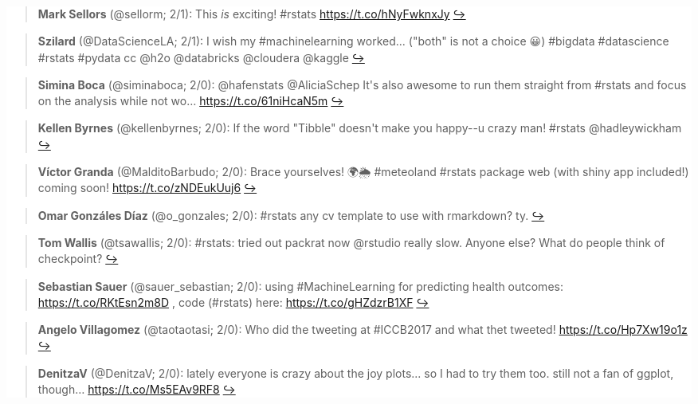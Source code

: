


> **Mark Sellors** (@sellorm; 2/1): This *is* exciting! #rstats https://t.co/hNyFwknxJy  [&#8618;](https://twitter.com/dataandme/status/893145192034959360)




> **Szilard** (@DataScienceLA; 2/1): I wish my #machinelearning worked... ("both" is not a choice 😀) #bigdata #datascience #rstats #pydata cc @h2o @databricks @cloudera @kaggle  [&#8618;](https://twitter.com/dataandme/status/893136424421150720)




> **Simina Boca** (@siminaboca; 2/0): @hafenstats @AliciaSchep It's also awesome to run them straight from #rstats and focus on the analysis while not wo… https://t.co/61niHcaN5m  [&#8618;](https://twitter.com/dataandme/status/893156409092845568)




> **Kellen Byrnes** (@kellenbyrnes; 2/0): If the word "Tibble" doesn't make you happy--u crazy man! #rstats @hadleywickham  [&#8618;](https://twitter.com/dataandme/status/893152113685143554)




> **Víctor Granda** (@MalditoBarbudo; 2/0): Brace yourselves!
🌍🌦️ #meteoland #rstats package web (with shiny app included!) coming soon! https://t.co/zNDEukUuj6  [&#8618;](https://twitter.com/dataandme/status/893140224460693504)




> **Omar Gonzáles Díaz** (@o_gonzales; 2/0): #rstats any cv template to use with rmarkdown? ty.  [&#8618;](https://twitter.com/dataandme/status/893131773995036673)




> **Tom Wallis** (@tsawallis; 2/0): #rstats: tried out packrat now @rstudio really slow. Anyone else? What do people think of checkpoint?  [&#8618;](https://twitter.com/dataandme/status/893130078955200513)




> **Sebastian Sauer** (@sauer_sebastian; 2/0): using #MachineLearning for predicting health outcomes: https://t.co/RKtEsn2m8D , code (#rstats) here: https://t.co/gHZdzrB1XF  [&#8618;](https://twitter.com/dataandme/status/893123441406160897)




> **Angelo Villagomez** (@taotaotasi; 2/0): Who did the tweeting at #ICCB2017 and what thet tweeted!
 https://t.co/Hp7Xw19o1z  [&#8618;](https://twitter.com/dataandme/status/893115797677146112)




> **DenitzaV** (@DenitzaV; 2/0): lately everyone is crazy about the joy plots... so I had to try them too. still not a fan of ggplot, though… https://t.co/Ms5EAv9RF8  [&#8618;](https://twitter.com/dataandme/status/893089491677728768)




